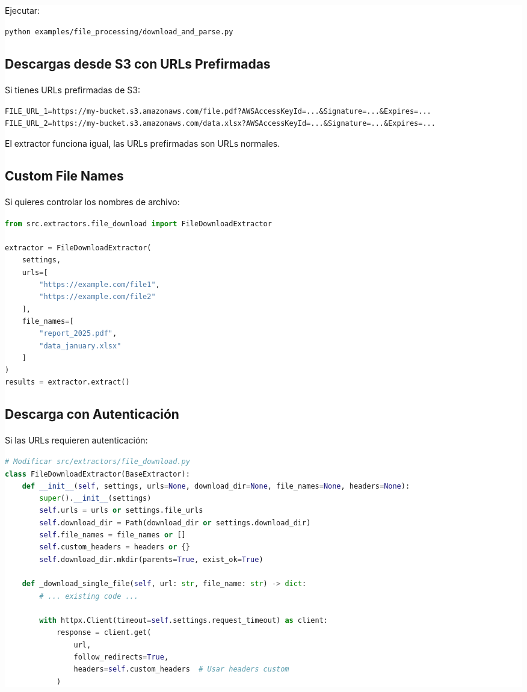Ejecutar:
```bash
python examples/file_processing/download_and_parse.py
```

## Descargas desde S3 con URLs Prefirmadas

Si tienes URLs prefirmadas de S3:

```env
FILE_URL_1=https://my-bucket.s3.amazonaws.com/file.pdf?AWSAccessKeyId=...&Signature=...&Expires=...
FILE_URL_2=https://my-bucket.s3.amazonaws.com/data.xlsx?AWSAccessKeyId=...&Signature=...&Expires=...
```

El extractor funciona igual, las URLs prefirmadas son URLs normales.

## Custom File Names

Si quieres controlar los nombres de archivo:

```python
from src.extractors.file_download import FileDownloadExtractor

extractor = FileDownloadExtractor(
    settings,
    urls=[
        "https://example.com/file1",
        "https://example.com/file2"
    ],
    file_names=[
        "report_2025.pdf",
        "data_january.xlsx"
    ]
)
results = extractor.extract()
```

## Descarga con Autenticación

Si las URLs requieren autenticación:

```python
# Modificar src/extractors/file_download.py
class FileDownloadExtractor(BaseExtractor):
    def __init__(self, settings, urls=None, download_dir=None, file_names=None, headers=None):
        super().__init__(settings)
        self.urls = urls or settings.file_urls
        self.download_dir = Path(download_dir or settings.download_dir)
        self.file_names = file_names or []
        self.custom_headers = headers or {}
        self.download_dir.mkdir(parents=True, exist_ok=True)

    def _download_single_file(self, url: str, file_name: str) -> dict:
        # ... existing code ...

        with httpx.Client(timeout=self.settings.request_timeout) as client:
            response = client.get(
                url,
                follow_redirects=True,
                headers=self.custom_headers  # Usar headers custom
            )
```
